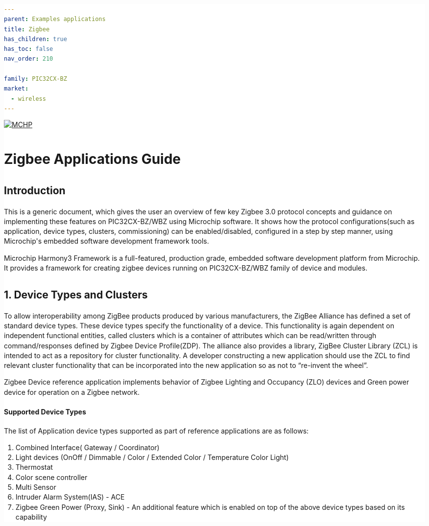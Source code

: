 ```yaml
---
parent: Examples applications
title: Zigbee
has_children: true
has_toc: false
nav_order: 210

family: PIC32CX-BZ
market:
  - wireless
---
```

[![MCHP](https://www.microchip.com/ResourcePackages/Microchip/assets/dist/images/logo.png)](https://www.microchip.com)
# Zigbee Applications Guide


##  Introduction

This is a generic document, which gives the user an overview of few key Zigbee 3.0 protocol concepts and guidance on implementing these features on PIC32CX-BZ/WBZ using Microchip software. It shows how the protocol configurations(such as application, device types, clusters, commissioning) can be enabled/disabled, configured in a step by step manner, using Microchip's embedded software development framework tools.

Microchip Harmony3 Framework is a full-featured, production grade, embedded software development platform from Microchip. It provides a framework for creating zigbee devices running on PIC32CX-BZ/WBZ family of device and modules.

## 1. Device Types and Clusters

To allow interoperability among ZigBee products produced by various manufacturers, the
ZigBee Alliance has defined a set of standard device types. These device types
specify the functionality of a device.
This functionality is again dependent on independent functional entities, called clusters which is a container of attributes which can be read/written through command/responses defined by Zigbee Device Profile(ZDP). The alliance also provides a library, ZigBee Cluster Library (ZCL) is intended to act as a repository for cluster functionality. A developer constructing a new application should use the ZCL to find relevant cluster functionality that can be incorporated into the new application so as not to “re-invent the wheel”.

Zigbee Device reference application implements behavior of Zigbee Lighting and Occupancy (ZLO) devices and Green power device for operation on a Zigbee network.

#### Supported Device Types
The list of Application device types supported as part of reference applications are as follows:

 1. Combined Interface( Gateway / Coordinator)
 2. Light devices (OnOff  / Dimmable / Color / Extended Color / Temperature Color Light)
 3. Thermostat
 4. Color scene controller
 5. Multi Sensor
 6. Intruder Alarm System(IAS) - ACE
 7. Zigbee Green Power (Proxy, Sink) - An additional feature which is enabled on top of the above device types based on its capability
